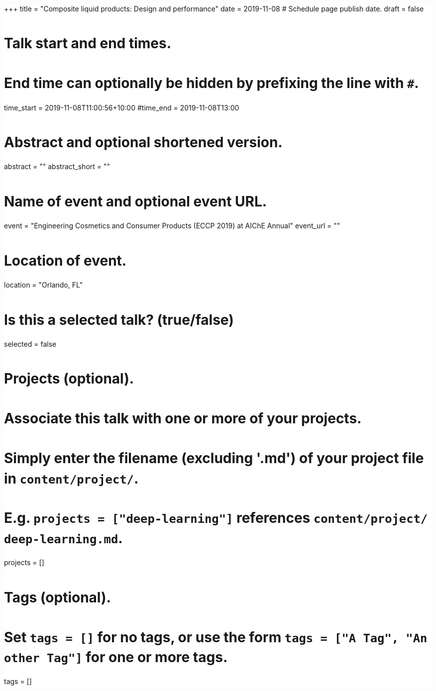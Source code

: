 +++
title = "Composite liquid products: Design and performance"
date = 2019-11-08  # Schedule page publish date.
draft = false

# Talk start and end times.
#   End time can optionally be hidden by prefixing the line with `#`.
time_start = 2019-11-08T11:00:56+10:00
#time_end = 2019-11-08T13:00

# Abstract and optional shortened version.
abstract = ""
abstract_short = ""

# Name of event and optional event URL.
event = "Engineering Cosmetics and Consumer Products (ECCP 2019) at AIChE Annual"
event_url = ""

# Location of event.
location = "Orlando, FL"

# Is this a selected talk? (true/false)
selected = false

# Projects (optional).
#   Associate this talk with one or more of your projects.
#   Simply enter the filename (excluding '.md') of your project file in `content/project/`.
#   E.g. `projects = ["deep-learning"]` references `content/project/deep-learning.md`.
projects = []

# Tags (optional).
#   Set `tags = []` for no tags, or use the form `tags = ["A Tag", "Another Tag"]` for one or more tags.
tags = []
